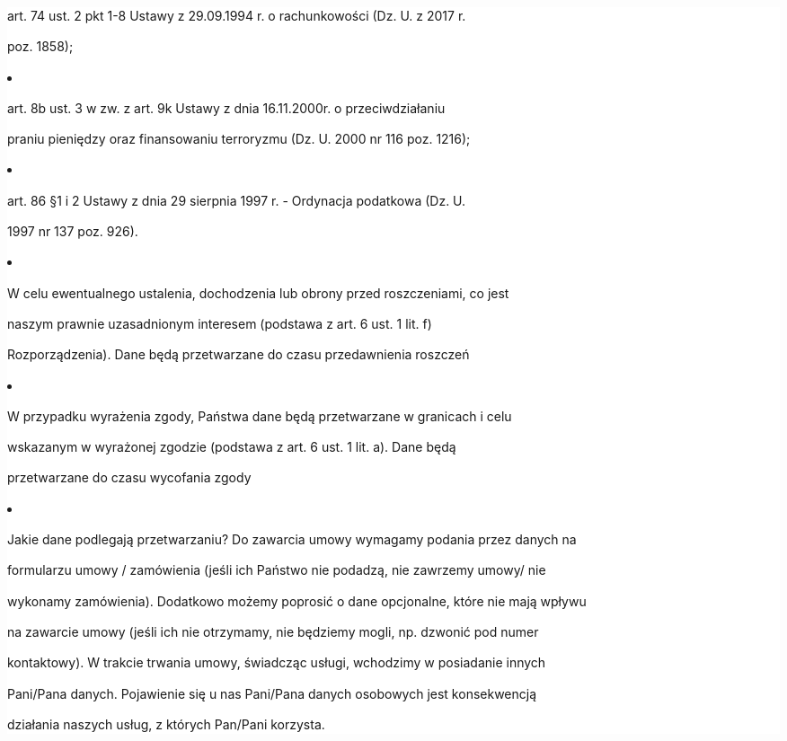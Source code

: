 art. 74 ust. 2 pkt 1-8 Ustawy z 29.09.1994 r. o rachunkowości (Dz. U. z 2017 r.

poz. 1858);

</li>

<li>

art. 8b ust. 3 w zw. z art. 9k Ustawy z dnia 16.11.2000r. o przeciwdziałaniu

praniu pieniędzy oraz finansowaniu terroryzmu (Dz. U. 2000 nr 116 poz. 1216);

</li>

<li>

art. 86 §1 i 2 Ustawy z dnia 29 sierpnia 1997 r. - Ordynacja podatkowa (Dz. U.

1997 nr 137 poz. 926).

</li>

</ul>

</li>

<li>

W celu ewentualnego ustalenia, dochodzenia lub obrony przed roszczeniami, co jest

naszym prawnie uzasadnionym interesem (podstawa z art. 6 ust. 1 lit. f)

Rozporządzenia). Dane będą przetwarzane do czasu przedawnienia roszczeń

</li>

<li>

W przypadku wyrażenia zgody, Państwa dane będą przetwarzane w granicach i celu

wskazanym w wyrażonej zgodzie (podstawa z art. 6 ust. 1 lit. a). Dane będą

przetwarzane do czasu wycofania zgody

</li>

</ol>

</li>

<li>

Jakie dane podlegają przetwarzaniu? Do zawarcia umowy wymagamy podania przez danych na

formularzu umowy / zamówienia (jeśli ich Państwo nie podadzą, nie zawrzemy umowy/ nie

wykonamy zamówienia). Dodatkowo możemy poprosić o dane opcjonalne, które nie mają wpływu

na zawarcie umowy (jeśli ich nie otrzymamy, nie będziemy mogli, np. dzwonić pod numer

kontaktowy). W trakcie trwania umowy, świadcząc usługi, wchodzimy w posiadanie innych

Pani/Pana danych. Pojawienie się u nas Pani/Pana danych osobowych jest konsekwencją

działania naszych usług, z których Pan/Pani korzysta.
